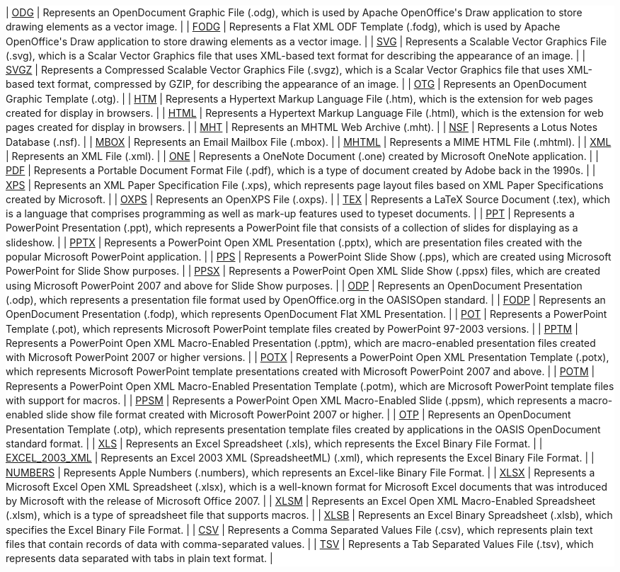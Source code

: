 | [ODG](#ODG) | Represents an OpenDocument Graphic File (.odg), which is used by Apache OpenOffice's Draw application to store drawing elements as a vector image. |
| [FODG](#FODG) | Represents a Flat XML ODF Template (.fodg), which is used by Apache OpenOffice's Draw application to store drawing elements as a vector image. |
| [SVG](#SVG) | Represents a Scalable Vector Graphics File (.svg), which is a Scalar Vector Graphics file that uses XML-based text format for describing the appearance of an image. |
| [SVGZ](#SVGZ) | Represents a Compressed Scalable Vector Graphics File (.svgz), which is a Scalar Vector Graphics file that uses XML-based text format, compressed by GZIP, for describing the appearance of an image. |
| [OTG](#OTG) | Represents an OpenDocument Graphic Template (.otg). |
| [HTM](#HTM) | Represents a Hypertext Markup Language File (.htm), which is the extension for web pages created for display in browsers. |
| [HTML](#HTML) | Represents a Hypertext Markup Language File (.html), which is the extension for web pages created for display in browsers. |
| [MHT](#MHT) | Represents an MHTML Web Archive (.mht). |
| [NSF](#NSF) | Represents a Lotus Notes Database (.nsf). |
| [MBOX](#MBOX) | Represents an Email Mailbox File (.mbox). |
| [MHTML](#MHTML) | Represents a MIME HTML File (.mhtml). |
| [XML](#XML) | Represents an XML File (.xml). |
| [ONE](#ONE) | Represents a OneNote Document (.one) created by Microsoft OneNote application. |
| [PDF](#PDF) | Represents a Portable Document Format File (.pdf), which is a type of document created by Adobe back in the 1990s. |
| [XPS](#XPS) | Represents an XML Paper Specification File (.xps), which represents page layout files based on XML Paper Specifications created by Microsoft. |
| [OXPS](#OXPS) | Represents an OpenXPS File (.oxps). |
| [TEX](#TEX) | Represents a LaTeX Source Document (.tex), which is a language that comprises programming as well as mark-up features used to typeset documents. |
| [PPT](#PPT) | Represents a PowerPoint Presentation (.ppt), which represents a PowerPoint file that consists of a collection of slides for displaying as a slideshow. |
| [PPTX](#PPTX) | Represents a PowerPoint Open XML Presentation (.pptx), which are presentation files created with the popular Microsoft PowerPoint application. |
| [PPS](#PPS) | Represents a PowerPoint Slide Show (.pps), which are created using Microsoft PowerPoint for Slide Show purposes. |
| [PPSX](#PPSX) | Represents a PowerPoint Open XML Slide Show (.ppsx) files, which are created using Microsoft PowerPoint 2007 and above for Slide Show purposes. |
| [ODP](#ODP) | Represents an OpenDocument Presentation (.odp), which represents a presentation file format used by OpenOffice.org in the OASISOpen standard. |
| [FODP](#FODP) | Represents an OpenDocument Presentation (.fodp), which represents OpenDocument Flat XML Presentation. |
| [POT](#POT) | Represents a PowerPoint Template (.pot), which represents Microsoft PowerPoint template files created by PowerPoint 97-2003 versions. |
| [PPTM](#PPTM) | Represents a PowerPoint Open XML Macro-Enabled Presentation (.pptm), which are macro-enabled presentation files created with Microsoft PowerPoint 2007 or higher versions. |
| [POTX](#POTX) | Represents a PowerPoint Open XML Presentation Template (.potx), which represents Microsoft PowerPoint template presentations created with Microsoft PowerPoint 2007 and above. |
| [POTM](#POTM) | Represents a PowerPoint Open XML Macro-Enabled Presentation Template (.potm), which are Microsoft PowerPoint template files with support for macros. |
| [PPSM](#PPSM) | Represents a PowerPoint Open XML Macro-Enabled Slide (.ppsm), which represents a macro-enabled slide show file format created with Microsoft PowerPoint 2007 or higher. |
| [OTP](#OTP) | Represents an OpenDocument Presentation Template (.otp), which represents presentation template files created by applications in the OASIS OpenDocument standard format. |
| [XLS](#XLS) | Represents an Excel Spreadsheet (.xls), which represents the Excel Binary File Format. |
| [EXCEL_2003_XML](#EXCEL-2003-XML) | Represents an Excel 2003 XML (SpreadsheetML) (.xml), which represents the Excel Binary File Format. |
| [NUMBERS](#NUMBERS) | Represents Apple Numbers (.numbers), which represents an Excel-like Binary File Format. |
| [XLSX](#XLSX) | Represents a Microsoft Excel Open XML Spreadsheet (.xlsx), which is a well-known format for Microsoft Excel documents that was introduced by Microsoft with the release of Microsoft Office 2007. |
| [XLSM](#XLSM) | Represents an Excel Open XML Macro-Enabled Spreadsheet (.xlsm), which is a type of spreadsheet file that supports macros. |
| [XLSB](#XLSB) | Represents an Excel Binary Spreadsheet (.xlsb), which specifies the Excel Binary File Format. |
| [CSV](#CSV) | Represents a Comma Separated Values File (.csv), which represents plain text files that contain records of data with comma-separated values. |
| [TSV](#TSV) | Represents a Tab Separated Values File (.tsv), which represents data separated with tabs in plain text format. |